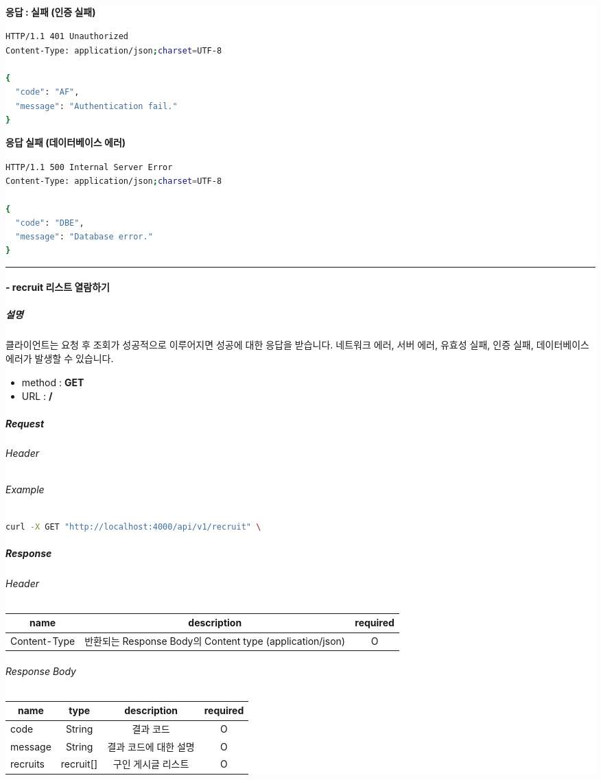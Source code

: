 **응답 : 실패 (인증 실패)**
```bash
HTTP/1.1 401 Unauthorized
Content-Type: application/json;charset=UTF-8

{
  "code": "AF",
  "message": "Authentication fail."
}
```

**응답 실패 (데이터베이스 에러)**
```bash
HTTP/1.1 500 Internal Server Error
Content-Type: application/json;charset=UTF-8

{
  "code": "DBE",
  "message": "Database error."
}
```

***

#### - recruit 리스트 열람하기

##### 설명

클라이언트는 요청 후 조회가 성공적으로 이루어지면 성공에 대한 응답을 받습니다. 네트워크 에러, 서버 에러, 유효성 실패, 인증 실패, 데이터베이스 에러가 발생할 수 있습니다.  

- method : **GET**  
- URL : **/**  

##### Request

###### Header

###### Example

```bash
curl -X GET "http://localhost:4000/api/v1/recruit" \
```

##### Response

###### Header

| name | description | required |
|---|:---:|:---:|
| Content-Type | 반환되는 Response Body의 Content type (application/json) | O |

###### Response Body

| name | type | description | required |
|---|:---:|:---:|:---:|
| code | String | 결과 코드 | O |
| message | String | 결과 코드에 대한 설명 | O |
| recruits | recruit[] | 구인 게시글 리스트 | O |
  